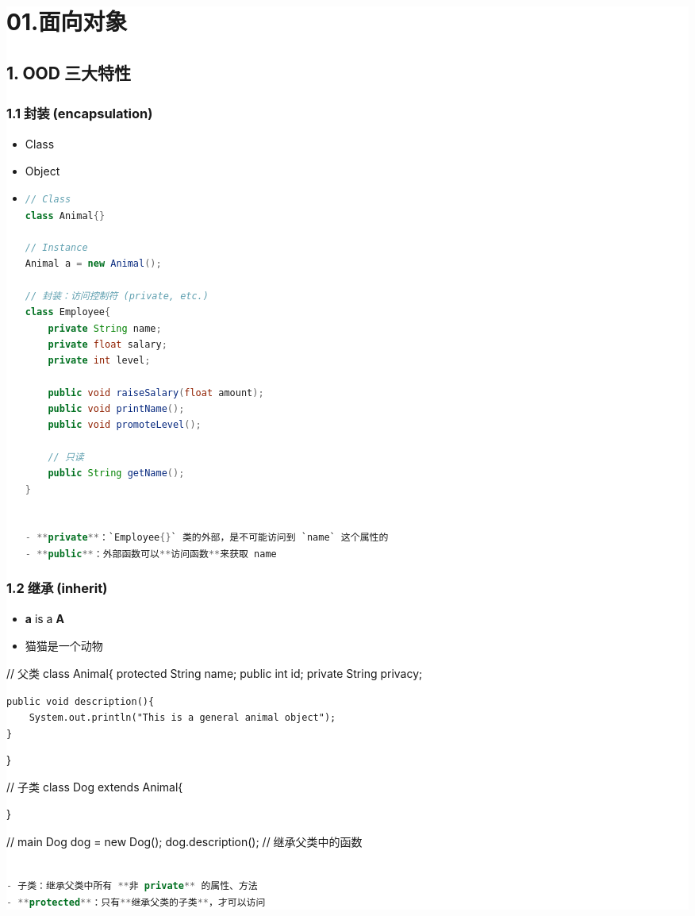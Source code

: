 # 01.面向对象

## 1. OOD 三大特性

### 1.1 封装 (encapsulation)

- Class

- Object

- ```java
  // Class
  class Animal{}
  
  // Instance
  Animal a = new Animal();
  
  // 封装：访问控制符 (private, etc.)
  class Employee{
      private String name;
      private float salary;
      private int level;
  	
      public void raiseSalary(float amount);
      public void printName();
      public void promoteLevel();
  
      // 只读
      public String getName();
  }


  - **private**：`Employee{}` 类的外部，是不可能访问到 `name` 这个属性的
  - **public**：外部函数可以**访问函数**来获取 name

### 1.2 继承 (inherit)

- **a** is a **A**

- 猫猫是一个动物 

  ```java
// 父类
class Animal{
    protected String name;
    public int id;
    private String privacy;

    public void description(){
        System.out.println("This is a general animal object");
    }
}

// 子类
class Dog extends Animal{

}

// main
Dog dog = new Dog();
dog.description(); // 继承父类中的函数
  ```java

  - 子类：继承父类中所有 **非 private** 的属性、方法
  - **protected**：只有**继承父类的子类**，才可以访问


  ```